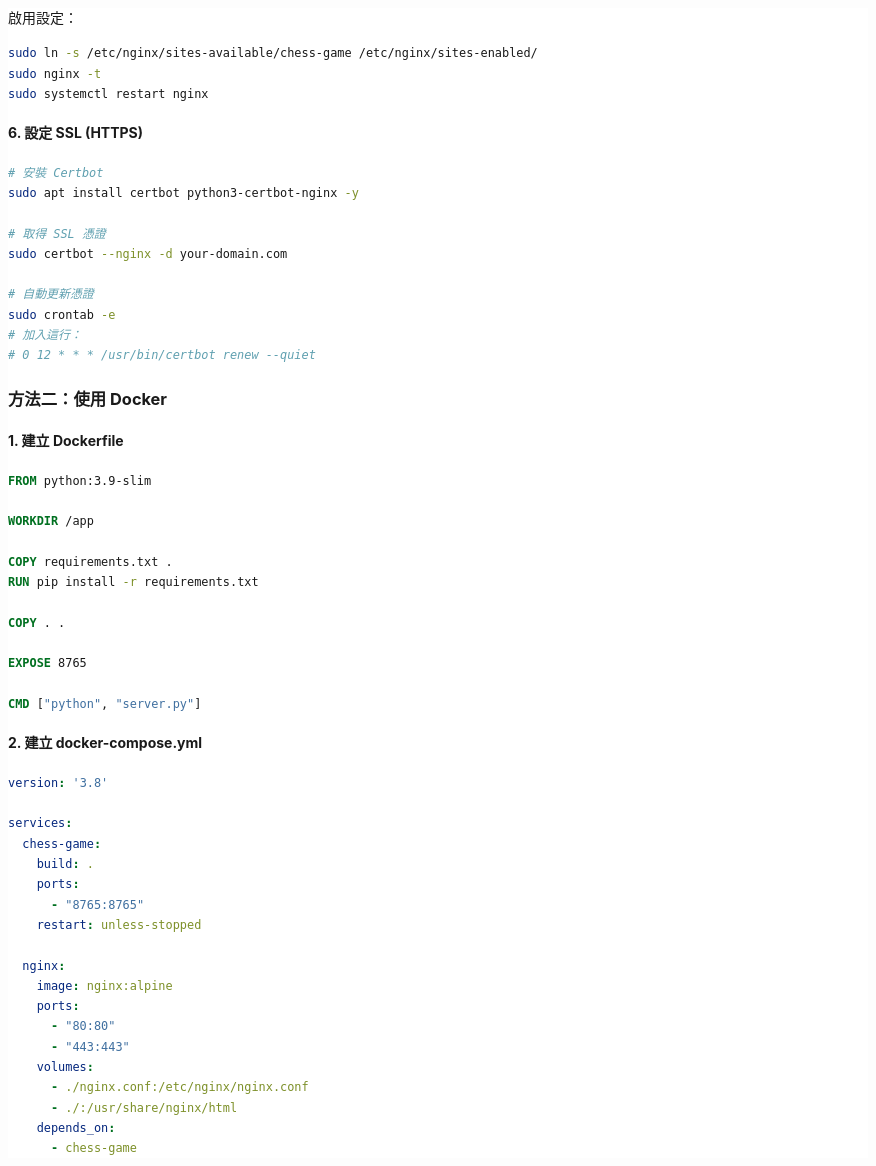 啟用設定：
```bash
sudo ln -s /etc/nginx/sites-available/chess-game /etc/nginx/sites-enabled/
sudo nginx -t
sudo systemctl restart nginx
```

#### 6. 設定 SSL (HTTPS)
```bash
# 安裝 Certbot
sudo apt install certbot python3-certbot-nginx -y

# 取得 SSL 憑證
sudo certbot --nginx -d your-domain.com

# 自動更新憑證
sudo crontab -e
# 加入這行：
# 0 12 * * * /usr/bin/certbot renew --quiet
```

### 方法二：使用 Docker

#### 1. 建立 Dockerfile
```dockerfile
FROM python:3.9-slim

WORKDIR /app

COPY requirements.txt .
RUN pip install -r requirements.txt

COPY . .

EXPOSE 8765

CMD ["python", "server.py"]
```

#### 2. 建立 docker-compose.yml
```yaml
version: '3.8'

services:
  chess-game:
    build: .
    ports:
      - "8765:8765"
    restart: unless-stopped
    
  nginx:
    image: nginx:alpine
    ports:
      - "80:80"
      - "443:443"
    volumes:
      - ./nginx.conf:/etc/nginx/nginx.conf
      - ./:/usr/share/nginx/html
    depends_on:
      - chess-game
```
